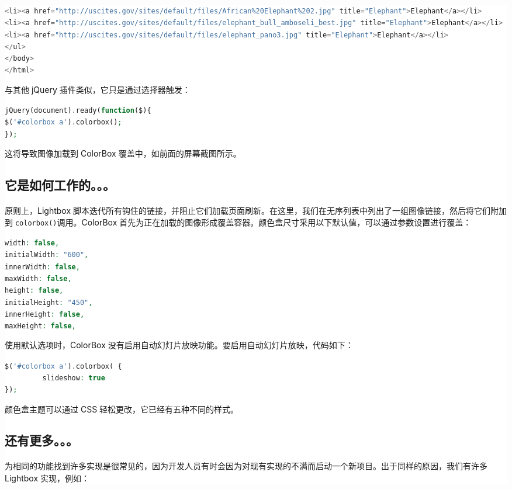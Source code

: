 ```php
<li><a href="http://uscites.gov/sites/default/files/African%20Elephant%202.jpg" title="Elephant">Elephant</a></li>
<li><a href="http://uscites.gov/sites/default/files/elephant_bull_amboseli_best.jpg" title="Elephant">Elephant</a></li>
<li><a href="http://uscites.gov/sites/default/files/elephant_pano3.jpg" title="Elephant">Elephant</a></li>
</ul>
</body>
</html>

```

与其他 jQuery 插件类似，它只是通过选择器触发：

```php
jQuery(document).ready(function($){
$('#colorbox a').colorbox();
});

```

这将导致图像加载到 ColorBox 覆盖中，如前面的屏幕截图所示。

## 它是如何工作的。。。

原则上，Lightbox 脚本迭代所有钩住的链接，并阻止它们加载页面刷新。在这里，我们在无序列表中列出了一组图像链接，然后将它们附加到 `colorbox()`调用。ColorBox 首先为正在加载的图像形成覆盖容器。颜色盒尺寸采用以下默认值，可以通过参数设置进行覆盖：

```php
width: false,
initialWidth: "600",
innerWidth: false,
maxWidth: false,
height: false,
initialHeight: "450",
innerHeight: false,
maxHeight: false,

```

使用默认选项时，ColorBox 没有启用自动幻灯片放映功能。要启用自动幻灯片放映，代码如下：

```php
$('#colorbox a').colorbox( {
         slideshow: true
});

```

颜色盒主题可以通过 CSS 轻松更改，它已经有五种不同的样式。

## 还有更多。。。

为相同的功能找到许多实现是很常见的，因为开发人员有时会因为对现有实现的不满而启动一个新项目。出于同样的原因，我们有许多 Lightbox 实现，例如：
